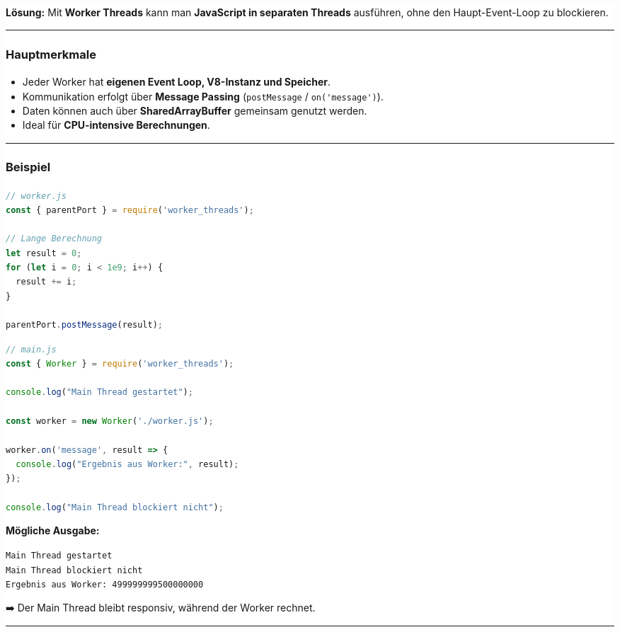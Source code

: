 **Lösung:**
Mit **Worker Threads** kann man **JavaScript in separaten Threads** ausführen, ohne den Haupt-Event-Loop zu blockieren.

---

### **Hauptmerkmale**

* Jeder Worker hat **eigenen Event Loop, V8-Instanz und Speicher**.
* Kommunikation erfolgt über **Message Passing** (`postMessage` / `on('message')`).
* Daten können auch über **SharedArrayBuffer** gemeinsam genutzt werden.
* Ideal für **CPU-intensive Berechnungen**.

---

### **Beispiel**

```js
// worker.js
const { parentPort } = require('worker_threads');

// Lange Berechnung
let result = 0;
for (let i = 0; i < 1e9; i++) {
  result += i;
}

parentPort.postMessage(result);
```

```js
// main.js
const { Worker } = require('worker_threads');

console.log("Main Thread gestartet");

const worker = new Worker('./worker.js');

worker.on('message', result => {
  console.log("Ergebnis aus Worker:", result);
});

console.log("Main Thread blockiert nicht");
```

**Mögliche Ausgabe:**

```
Main Thread gestartet
Main Thread blockiert nicht
Ergebnis aus Worker: 499999999500000000
```

➡️ Der Main Thread bleibt responsiv, während der Worker rechnet.

---